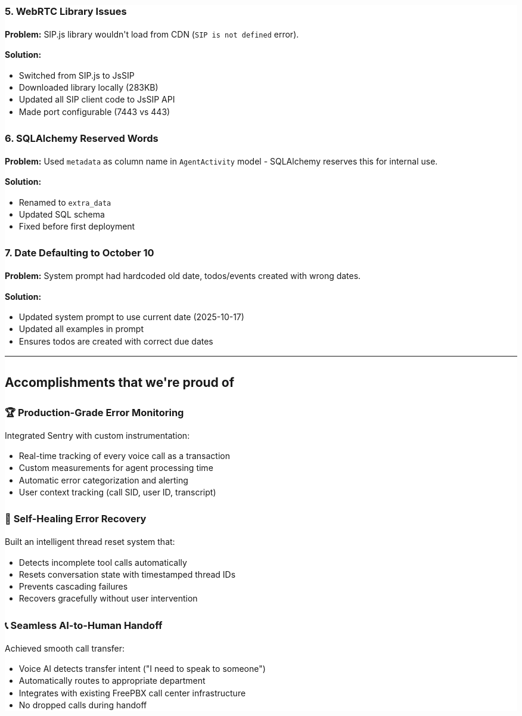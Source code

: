 ### 5. **WebRTC Library Issues**
**Problem:** SIP.js library wouldn't load from CDN (`SIP is not defined` error).

**Solution:**
- Switched from SIP.js to JsSIP
- Downloaded library locally (283KB)
- Updated all SIP client code to JsSIP API
- Made port configurable (7443 vs 443)

### 6. **SQLAlchemy Reserved Words**
**Problem:** Used `metadata` as column name in `AgentActivity` model - SQLAlchemy reserves this for internal use.

**Solution:**
- Renamed to `extra_data`
- Updated SQL schema
- Fixed before first deployment

### 7. **Date Defaulting to October 10**
**Problem:** System prompt had hardcoded old date, todos/events created with wrong dates.

**Solution:**
- Updated system prompt to use current date (2025-10-17)
- Updated all examples in prompt
- Ensures todos are created with correct due dates

---

## Accomplishments that we're proud of

### 🏆 **Production-Grade Error Monitoring**
Integrated Sentry with custom instrumentation:
- Real-time tracking of every voice call as a transaction
- Custom measurements for agent processing time
- Automatic error categorization and alerting
- User context tracking (call SID, user ID, transcript)

### 🎯 **Self-Healing Error Recovery**
Built an intelligent thread reset system that:
- Detects incomplete tool calls automatically
- Resets conversation state with timestamped thread IDs
- Prevents cascading failures
- Recovers gracefully without user intervention

### 📞 **Seamless AI-to-Human Handoff**
Achieved smooth call transfer:
- Voice AI detects transfer intent ("I need to speak to someone")
- Automatically routes to appropriate department
- Integrates with existing FreePBX call center infrastructure
- No dropped calls during handoff
